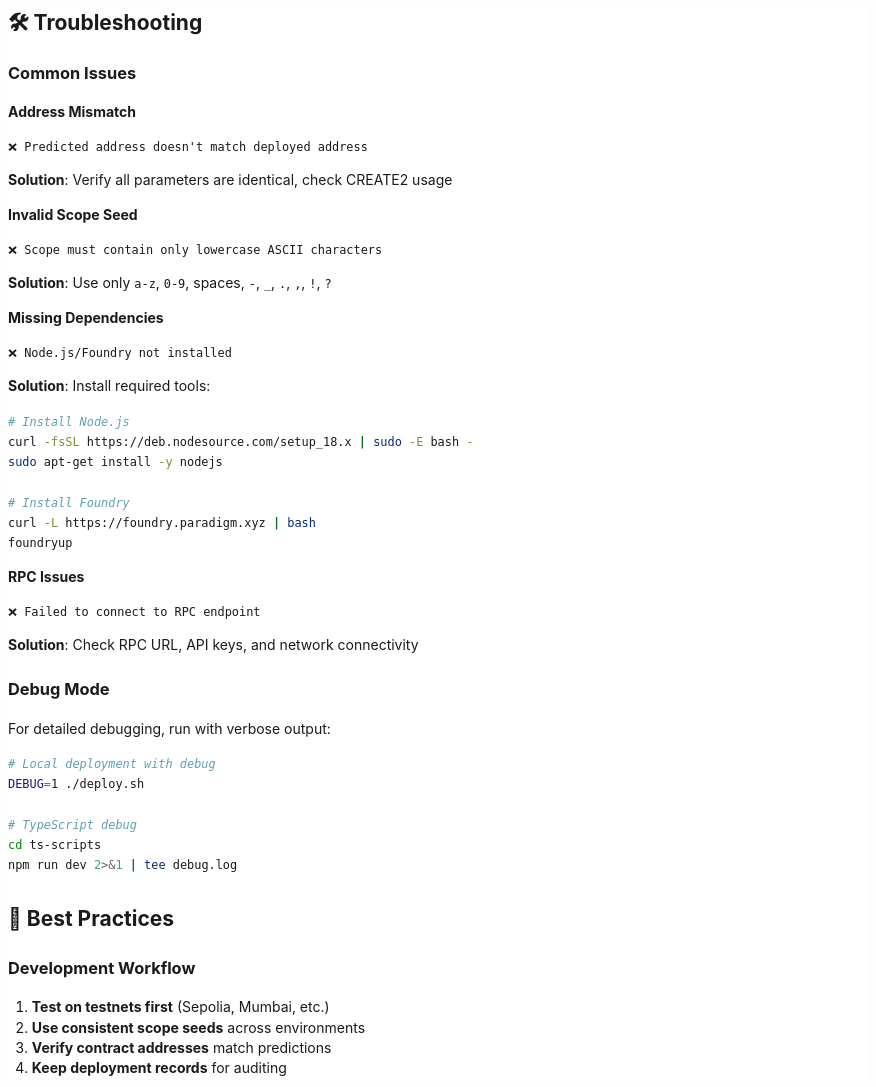 ## 🛠 Troubleshooting

### Common Issues

**Address Mismatch**
```
❌ Predicted address doesn't match deployed address
```
**Solution**: Verify all parameters are identical, check CREATE2 usage

**Invalid Scope Seed**
```
❌ Scope must contain only lowercase ASCII characters
```
**Solution**: Use only `a-z`, `0-9`, spaces, `-`, `_`, `.`, `,`, `!`, `?`

**Missing Dependencies**
```
❌ Node.js/Foundry not installed
```
**Solution**: Install required tools:
```bash
# Install Node.js
curl -fsSL https://deb.nodesource.com/setup_18.x | sudo -E bash -
sudo apt-get install -y nodejs

# Install Foundry
curl -L https://foundry.paradigm.xyz | bash
foundryup
```

**RPC Issues**
```
❌ Failed to connect to RPC endpoint
```
**Solution**: Check RPC URL, API keys, and network connectivity

### Debug Mode

For detailed debugging, run with verbose output:

```bash
# Local deployment with debug
DEBUG=1 ./deploy.sh

# TypeScript debug
cd ts-scripts
npm run dev 2>&1 | tee debug.log
```

## 📝 Best Practices

### Development Workflow
1. **Test on testnets first** (Sepolia, Mumbai, etc.)
2. **Use consistent scope seeds** across environments
3. **Verify contract addresses** match predictions
4. **Keep deployment records** for auditing
